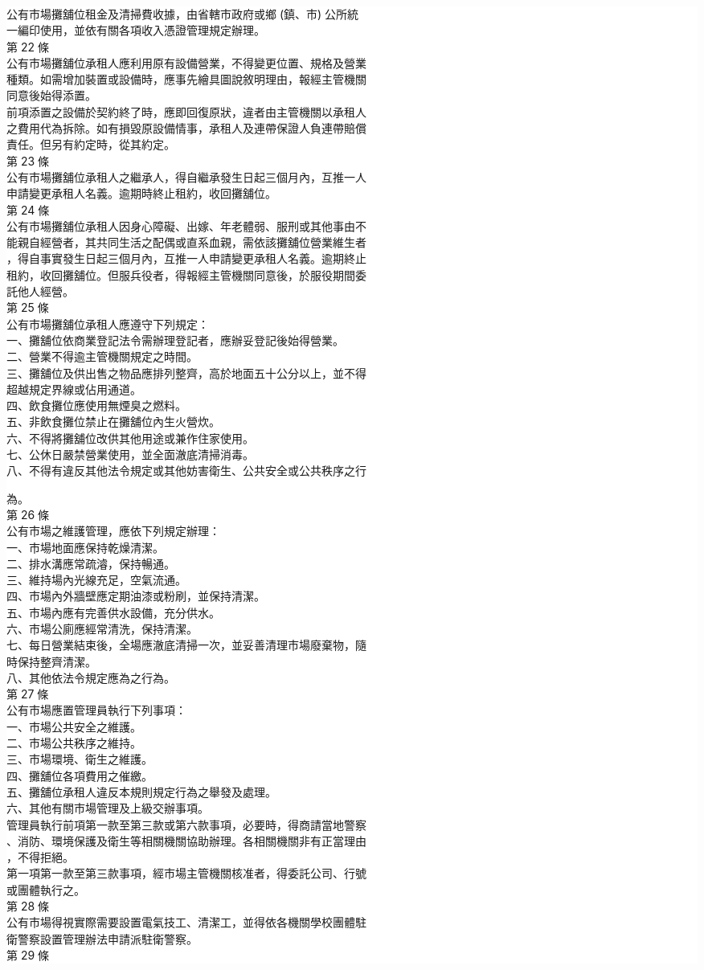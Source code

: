 
公有市場攤舖位租金及清掃費收據，由省轄市政府或鄉 (鎮、市) 公所統  
一編印使用，並依有關各項收入憑證管理規定辦理。  
第 22 條  
公有市場攤舖位承租人應利用原有設備營業，不得變更位置、規格及營業  
種類。如需增加裝置或設備時，應事先繪具圖說敘明理由，報經主管機關  
同意後始得添置。  
前項添置之設備於契約終了時，應即回復原狀，違者由主管機關以承租人  
之費用代為拆除。如有損毀原設備情事，承租人及連帶保證人負連帶賠償  
責任。但另有約定時，從其約定。  
第 23 條  
公有市場攤舖位承租人之繼承人，得自繼承發生日起三個月內，互推一人  
申請變更承租人名義。逾期時終止租約，收回攤舖位。  
第 24 條  
公有市場攤舖位承租人因身心障礙、出嫁、年老體弱、服刑或其他事由不  
能親自經營者，其共同生活之配偶或直系血親，需依該攤舖位營業維生者  
，得自事實發生日起三個月內，互推一人申請變更承租人名義。逾期終止  
租約，收回攤舖位。但服兵役者，得報經主管機關同意後，於服役期間委  
託他人經營。  
第 25 條  
公有市場攤舖位承租人應遵守下列規定：  
一、攤舖位依商業登記法令需辦理登記者，應辦妥登記後始得營業。  
二、營業不得逾主管機關規定之時間。  
三、攤舖位及供出售之物品應排列整齊，高於地面五十公分以上，並不得  
超越規定界線或佔用通道。  
四、飲食攤位應使用無煙臭之燃料。  
五、非飲食攤位禁止在攤舖位內生火營炊。  
六、不得將攤舖位改供其他用途或兼作住家使用。  
七、公休日嚴禁營業使用，並全面澈底清掃消毒。  
八、不得有違反其他法令規定或其他妨害衛生、公共安全或公共秩序之行  


為。  
第 26 條  
公有市場之維護管理，應依下列規定辦理：  
一、市場地面應保持乾燥清潔。  
二、排水溝應常疏濬，保持暢通。  
三、維持場內光線充足，空氣流通。  
四、市場內外牆壁應定期油漆或粉刷，並保持清潔。  
五、市場內應有完善供水設備，充分供水。  
六、市場公廁應經常清洗，保持清潔。  
七、每日營業結束後，全場應澈底清掃一次，並妥善清理市場廢棄物，隨  
時保持整齊清潔。  
八、其他依法令規定應為之行為。  
第 27 條  
公有市場應置管理員執行下列事項：  
一、市場公共安全之維護。  
二、市場公共秩序之維持。  
三、市場環境、衛生之維護。  
四、攤舖位各項費用之催繳。  
五、攤舖位承租人違反本規則規定行為之舉發及處理。  
六、其他有關市場管理及上級交辦事項。  
管理員執行前項第一款至第三款或第六款事項，必要時，得商請當地警察  
、消防、環境保護及衛生等相關機關協助辦理。各相關機關非有正當理由  
，不得拒絕。  
第一項第一款至第三款事項，經市場主管機關核准者，得委託公司、行號  
或團體執行之。  
第 28 條  
公有市場得視實際需要設置電氣技工、清潔工，並得依各機關學校團體駐  
衛警察設置管理辦法申請派駐衛警察。  
第 29 條  
